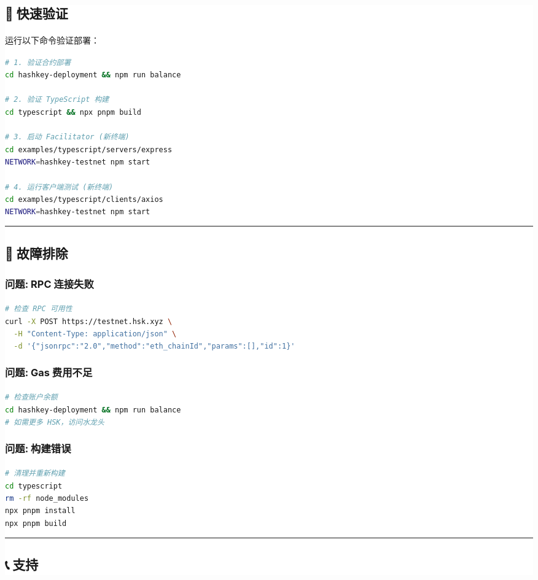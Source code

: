 
## 🎯 快速验证

运行以下命令验证部署：

```bash
# 1. 验证合约部署
cd hashkey-deployment && npm run balance

# 2. 验证 TypeScript 构建
cd typescript && npx pnpm build

# 3. 启动 Facilitator (新终端)
cd examples/typescript/servers/express
NETWORK=hashkey-testnet npm start

# 4. 运行客户端测试 (新终端)
cd examples/typescript/clients/axios
NETWORK=hashkey-testnet npm start
```

---

## 🐛 故障排除

### 问题: RPC 连接失败
```bash
# 检查 RPC 可用性
curl -X POST https://testnet.hsk.xyz \
  -H "Content-Type: application/json" \
  -d '{"jsonrpc":"2.0","method":"eth_chainId","params":[],"id":1}'
```

### 问题: Gas 费用不足
```bash
# 检查账户余额
cd hashkey-deployment && npm run balance
# 如需更多 HSK，访问水龙头
```

### 问题: 构建错误
```bash
# 清理并重新构建
cd typescript
rm -rf node_modules
npx pnpm install
npx pnpm build
```

---

## 📞 支持
